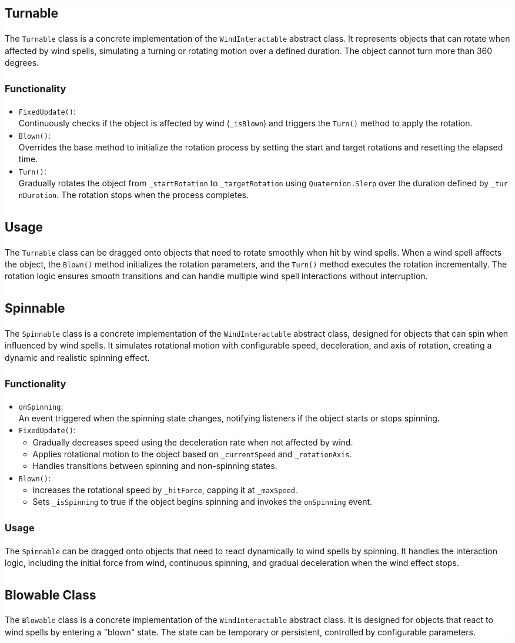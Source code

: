 ## Turnable 
The `Turnable` class is a concrete implementation of the `WindInteractable` abstract class. It represents objects that can rotate when affected by wind spells, simulating a turning or rotating motion over a defined duration. The object cannot turn more than 360 degrees.

### Functionality
- `FixedUpdate()`:  
  Continuously checks if the object is affected by wind (`_isBlown`) and triggers the `Turn()` method to apply the rotation.
- `Blown()`:  
  Overrides the base method to initialize the rotation process by setting the start and target rotations and resetting the elapsed time.
- `Turn()`:  
  Gradually rotates the object from `_startRotation` to `_targetRotation` using `Quaternion.Slerp` over the duration defined by `_turnDuration`. The rotation stops when the process completes.

## Usage
The `Turnable` class can be dragged onto objects that need to rotate smoothly when hit by wind spells. When a wind spell affects the object, the `Blown()` method initializes the rotation parameters, and the `Turn()` method executes the rotation incrementally. The rotation logic ensures smooth transitions and can handle multiple wind spell interactions without interruption.

## Spinnable 
The `Spinnable` class is a concrete implementation of the `WindInteractable` abstract class, designed for objects that can spin when influenced by wind spells. It simulates rotational motion with configurable speed, deceleration, and axis of rotation, creating a dynamic and realistic spinning effect.

### Functionality
- `onSpinning`:  
  An event triggered when the spinning state changes, notifying listeners if the object starts or stops spinning.
- `FixedUpdate()`:
  - Gradually decreases speed using the deceleration rate when not affected by wind.
  - Applies rotational motion to the object based on `_currentSpeed` and `_rotationAxis`.
  - Handles transitions between spinning and non-spinning states.
- `Blown()`:
  - Increases the rotational speed by `_hitForce`, capping it at `_maxSpeed`.
  - Sets `_isSpinning` to true if the object begins spinning and invokes the `onSpinning` event.

### Usage
The `Spinnable` can be dragged onto objects that need to react dynamically to wind spells by spinning. It handles the interaction logic, including the initial force from wind, continuous spinning, and gradual deceleration when the wind effect stops.

## Blowable Class
The `Blowable` class is a concrete implementation of the `WindInteractable` abstract class. It is designed for objects that react to wind spells by entering a "blown" state. The state can be temporary or persistent, controlled by configurable parameters.
